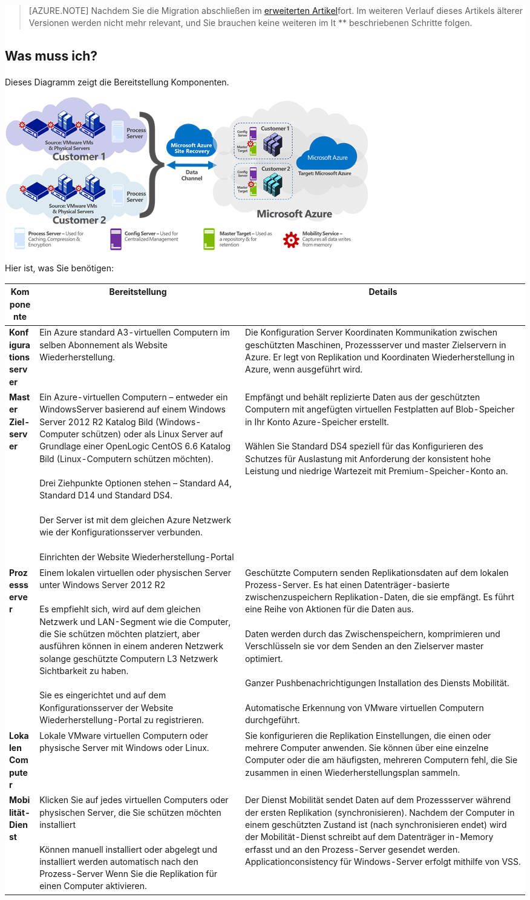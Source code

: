 >[AZURE.NOTE] Nachdem Sie die Migration abschließen im [erweiterten Artikel](site-recovery-vmware-to-azure-classic.md)fort. Im weiteren Verlauf dieses Artikels älterer Versionen werden nicht mehr relevant, und Sie brauchen keine weiteren im It ** beschriebenen Schritte folgen.




## <a name="what-do-i-need"></a>Was muss ich?

Dieses Diagramm zeigt die Bereitstellung Komponenten.

![Neue Tresor](./media/site-recovery-vmware-to-azure-classic-legacy/architecture.png)

Hier ist, was Sie benötigen:

**Komponente** | **Bereitstellung** | **Details**
--- | --- | ---
**Konfigurationsserver** | Ein Azure standard A3-virtuellen Computern im selben Abonnement als Website Wiederherstellung. | Die Konfiguration Server Koordinaten Kommunikation zwischen geschützten Maschinen, Prozessserver und master Zielservern in Azure. Er legt von Replikation und Koordinaten Wiederherstellung in Azure, wenn ausgeführt wird.
**Master Ziel-server** | Ein Azure-virtuellen Computern – entweder ein WindowsServer basierend auf einem Windows Server 2012 R2 Katalog Bild (Windows-Computer schützen) oder als Linux Server auf Grundlage einer OpenLogic CentOS 6.6 Katalog Bild (Linux-Computern schützen möchten).<br/><br/> Drei Ziehpunkte Optionen stehen – Standard A4, Standard D14 und Standard DS4.<br/><br/> Der Server ist mit dem gleichen Azure Netzwerk wie der Konfigurationsserver verbunden.<br/><br/> Einrichten der Website Wiederherstellung-Portal | Empfängt und behält replizierte Daten aus der geschützten Computern mit angefügten virtuellen Festplatten auf Blob-Speicher in Ihr Konto Azure-Speicher erstellt.<br/><br/> Wählen Sie Standard DS4 speziell für das Konfigurieren des Schutzes für Auslastung mit Anforderung der konsistent hohe Leistung und niedrige Wartezeit mit Premium-Speicher-Konto an.
**Prozessserver** | Einem lokalen virtuellen oder physischen Server unter Windows Server 2012 R2<br/><br/> Es empfiehlt sich, wird auf dem gleichen Netzwerk und LAN-Segment wie die Computer, die Sie schützen möchten platziert, aber ausführen können in einem anderen Netzwerk solange geschützte Computern L3 Netzwerk Sichtbarkeit zu haben.<br/><br/> Sie es eingerichtet und auf dem Konfigurationsserver der Website Wiederherstellung-Portal zu registrieren. | Geschützte Computern senden Replikationsdaten auf dem lokalen Prozess-Server. Es hat einen Datenträger-basierte zwischenzuspeichern Replikation-Daten, die sie empfängt. Es führt eine Reihe von Aktionen für die Daten aus.<br/><br/> Daten werden durch das Zwischenspeichern, komprimieren und Verschlüsseln sie vor dem Senden an den Zielserver master optimiert.<br/><br/> Ganzer Pushbenachrichtigungen Installation des Diensts Mobilität.<br/><br/> Automatische Erkennung von VMware virtuellen Computern durchgeführt.
**Lokalen Computer** | Lokale VMware virtuellen Computern oder physische Server mit Windows oder Linux. | Sie konfigurieren die Replikation Einstellungen, die einen oder mehrere Computer anwenden. Sie können über eine einzelne Computer oder die am häufigsten, mehreren Computern fehl, die Sie zusammen in einen Wiederherstellungsplan sammeln. 
**Mobilität-Dienst** | Klicken Sie auf jedes virtuellen Computers oder physischen Server, die Sie schützen möchten installiert<br/><br/> Können manuell installiert oder abgelegt und installiert werden automatisch nach den Prozess-Server Wenn Sie die Replikation für einen Computer aktivieren. | Der Dienst Mobilität sendet Daten auf dem Prozessserver während der ersten Replikation (synchronisieren). Nachdem der Computer in einem geschützten Zustand ist (nach synchronisieren endet) wird der Mobilität-Dienst schreibt auf dem Datenträger in-Memory erfasst und an den Prozess-Server gesendet werden. Applicationconsistency für Windows-Server erfolgt mithilfe von VSS.